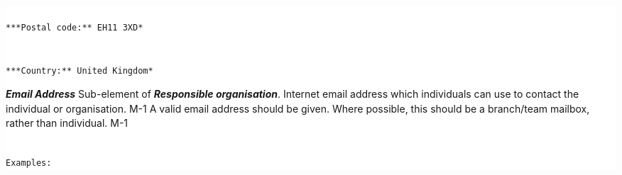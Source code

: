                                                                                                                                                                                                                                                                                                                                                                               ***Postal code:** EH11 3XD*                                                                                                                                                                                                                                                                                                                                                                                                                                                                                     
                                                                                                                                                                                                                                                                                                                                                                                                                                                                                                                                                                                                                                                                                                                                                                                                                                                                                              
                                                                                                                                                                                                                                                                                                                                                                              ***Country:** United Kingdom*                                                                                                                                                                                                                                                                                                                                                                                                                                                                                   

  ***Email Address***                    Sub-element of ***Responsible organisation***. Internet email address which individuals can use to contact the individual or organisation.                                                                                                                                                                    M-1                    A valid email address should be given. Where possible, this should be a branch/team mailbox, rather than individual.                                                                                                                                                                                                                                                                                                                                                                                            M-1
                                                                                                                                                                                                                                                                                                                                                                                                                                                                                                                                                                                                                                                                                                                                                                                                                                                                                              
                                                                                                                                                                                                                                                                                                                                                                              Examples:                                                                                                                                                                                                                                                                                                                                                                                                                                                                                                       